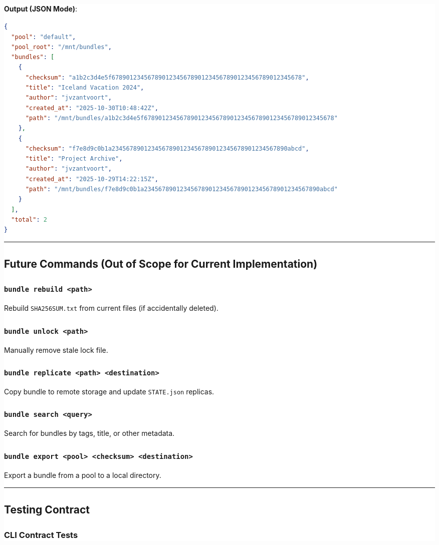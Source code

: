 **Output (JSON Mode)**:
```json
{
  "pool": "default",
  "pool_root": "/mnt/bundles",
  "bundles": [
    {
      "checksum": "a1b2c3d4e5f67890123456789012345678901234567890123456789012345678",
      "title": "Iceland Vacation 2024",
      "author": "jvzantvoort",
      "created_at": "2025-10-30T10:48:42Z",
      "path": "/mnt/bundles/a1b2c3d4e5f67890123456789012345678901234567890123456789012345678"
    },
    {
      "checksum": "f7e8d9c0b1a2345678901234567890123456789012345678901234567890abcd",
      "title": "Project Archive",
      "author": "jvzantvoort",
      "created_at": "2025-10-29T14:22:15Z",
      "path": "/mnt/bundles/f7e8d9c0b1a2345678901234567890123456789012345678901234567890abcd"
    }
  ],
  "total": 2
}
```

---

## Future Commands (Out of Scope for Current Implementation)

### `bundle rebuild <path>`
Rebuild `SHA256SUM.txt` from current files (if accidentally deleted).

### `bundle unlock <path>`
Manually remove stale lock file.

### `bundle replicate <path> <destination>`
Copy bundle to remote storage and update `STATE.json` replicas.

### `bundle search <query>`
Search for bundles by tags, title, or other metadata.

### `bundle export <pool> <checksum> <destination>`
Export a bundle from a pool to a local directory.

---

## Testing Contract

### CLI Contract Tests
